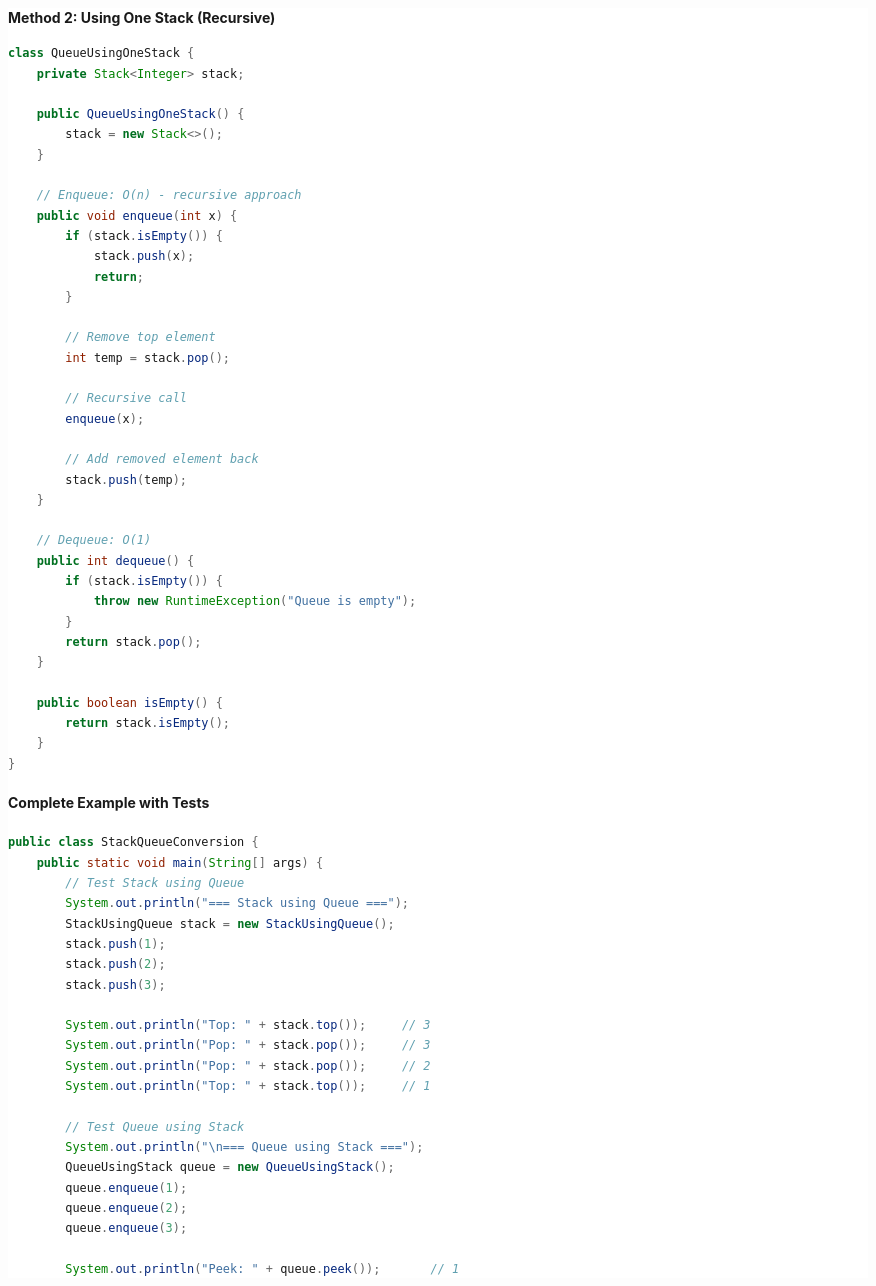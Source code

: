 **Method 2: Using One Stack (Recursive)**
```java
class QueueUsingOneStack {
    private Stack<Integer> stack;
    
    public QueueUsingOneStack() {
        stack = new Stack<>();
    }
    
    // Enqueue: O(n) - recursive approach
    public void enqueue(int x) {
        if (stack.isEmpty()) {
            stack.push(x);
            return;
        }
        
        // Remove top element
        int temp = stack.pop();
        
        // Recursive call
        enqueue(x);
        
        // Add removed element back
        stack.push(temp);
    }
    
    // Dequeue: O(1)
    public int dequeue() {
        if (stack.isEmpty()) {
            throw new RuntimeException("Queue is empty");
        }
        return stack.pop();
    }
    
    public boolean isEmpty() {
        return stack.isEmpty();
    }
}
```

#### Complete Example with Tests

```java
public class StackQueueConversion {
    public static void main(String[] args) {
        // Test Stack using Queue
        System.out.println("=== Stack using Queue ===");
        StackUsingQueue stack = new StackUsingQueue();
        stack.push(1);
        stack.push(2);
        stack.push(3);
        
        System.out.println("Top: " + stack.top());     // 3
        System.out.println("Pop: " + stack.pop());     // 3
        System.out.println("Pop: " + stack.pop());     // 2
        System.out.println("Top: " + stack.top());     // 1
        
        // Test Queue using Stack
        System.out.println("\n=== Queue using Stack ===");
        QueueUsingStack queue = new QueueUsingStack();
        queue.enqueue(1);
        queue.enqueue(2);
        queue.enqueue(3);
        
        System.out.println("Peek: " + queue.peek());       // 1
```